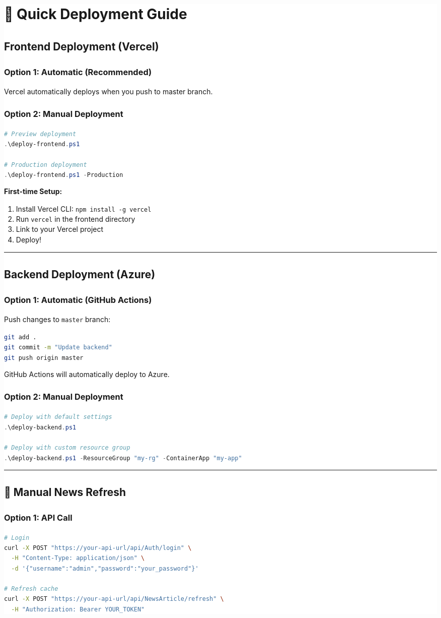 # 🚀 Quick Deployment Guide

## Frontend Deployment (Vercel)

### Option 1: Automatic (Recommended)
Vercel automatically deploys when you push to master branch.

### Option 2: Manual Deployment
```powershell
# Preview deployment
.\deploy-frontend.ps1

# Production deployment
.\deploy-frontend.ps1 -Production
```

**First-time Setup:**
1. Install Vercel CLI: `npm install -g vercel`
2. Run `vercel` in the frontend directory
3. Link to your Vercel project
4. Deploy!

---

## Backend Deployment (Azure)

### Option 1: Automatic (GitHub Actions)
Push changes to `master` branch:
```bash
git add .
git commit -m "Update backend"
git push origin master
```

GitHub Actions will automatically deploy to Azure.

### Option 2: Manual Deployment
```powershell
# Deploy with default settings
.\deploy-backend.ps1

# Deploy with custom resource group
.\deploy-backend.ps1 -ResourceGroup "my-rg" -ContainerApp "my-app"
```

---

## 🔄 Manual News Refresh

### Option 1: API Call
```bash
# Login
curl -X POST "https://your-api-url/api/Auth/login" \
  -H "Content-Type: application/json" \
  -d '{"username":"admin","password":"your_password"}'

# Refresh cache
curl -X POST "https://your-api-url/api/NewsArticle/refresh" \
  -H "Authorization: Bearer YOUR_TOKEN"
```
